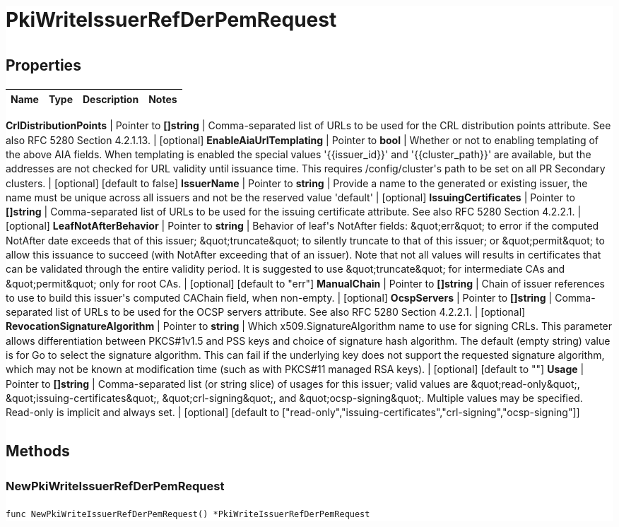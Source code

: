 # PkiWriteIssuerRefDerPemRequest


## Properties

Name | Type | Description | Notes
------------ | ------------- | ------------- | -------------


**CrlDistributionPoints** | Pointer to **[]string** | Comma-separated list of URLs to be used for the CRL distribution points attribute. See also RFC 5280 Section 4.2.1.13. | [optional] 
**EnableAiaUrlTemplating** | Pointer to **bool** | Whether or not to enabling templating of the above AIA fields. When templating is enabled the special values &#x27;{{issuer_id}}&#x27; and &#x27;{{cluster_path}}&#x27; are available, but the addresses are not checked for URL validity until issuance time. This requires /config/cluster&#x27;s path to be set on all PR Secondary clusters. | [optional] [default to false]
**IssuerName** | Pointer to **string** | Provide a name to the generated or existing issuer, the name must be unique across all issuers and not be the reserved value &#x27;default&#x27; | [optional] 
**IssuingCertificates** | Pointer to **[]string** | Comma-separated list of URLs to be used for the issuing certificate attribute. See also RFC 5280 Section 4.2.2.1. | [optional] 
**LeafNotAfterBehavior** | Pointer to **string** | Behavior of leaf&#x27;s NotAfter fields: \&quot;err\&quot; to error if the computed NotAfter date exceeds that of this issuer; \&quot;truncate\&quot; to silently truncate to that of this issuer; or \&quot;permit\&quot; to allow this issuance to succeed (with NotAfter exceeding that of an issuer). Note that not all values will results in certificates that can be validated through the entire validity period. It is suggested to use \&quot;truncate\&quot; for intermediate CAs and \&quot;permit\&quot; only for root CAs. | [optional] [default to "err"]
**ManualChain** | Pointer to **[]string** | Chain of issuer references to use to build this issuer&#x27;s computed CAChain field, when non-empty. | [optional] 
**OcspServers** | Pointer to **[]string** | Comma-separated list of URLs to be used for the OCSP servers attribute. See also RFC 5280 Section 4.2.2.1. | [optional] 
**RevocationSignatureAlgorithm** | Pointer to **string** | Which x509.SignatureAlgorithm name to use for signing CRLs. This parameter allows differentiation between PKCS#1v1.5 and PSS keys and choice of signature hash algorithm. The default (empty string) value is for Go to select the signature algorithm. This can fail if the underlying key does not support the requested signature algorithm, which may not be known at modification time (such as with PKCS#11 managed RSA keys). | [optional] [default to ""]
**Usage** | Pointer to **[]string** | Comma-separated list (or string slice) of usages for this issuer; valid values are \&quot;read-only\&quot;, \&quot;issuing-certificates\&quot;, \&quot;crl-signing\&quot;, and \&quot;ocsp-signing\&quot;. Multiple values may be specified. Read-only is implicit and always set. | [optional] [default to ["read-only","issuing-certificates","crl-signing","ocsp-signing"]]



## Methods


### NewPkiWriteIssuerRefDerPemRequest

`func NewPkiWriteIssuerRefDerPemRequest() *PkiWriteIssuerRefDerPemRequest`
